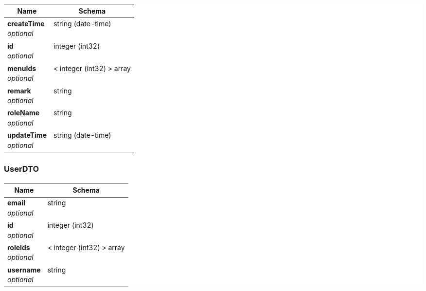 |Name|Schema|
|---|---|
|**createTime**  <br>*optional*|string (date-time)|
|**id**  <br>*optional*|integer (int32)|
|**menuIds**  <br>*optional*|< integer (int32) > array|
|**remark**  <br>*optional*|string|
|**roleName**  <br>*optional*|string|
|**updateTime**  <br>*optional*|string (date-time)|


<a name="userdto"></a>
### UserDTO

|Name|Schema|
|---|---|
|**email**  <br>*optional*|string|
|**id**  <br>*optional*|integer (int32)|
|**roleIds**  <br>*optional*|< integer (int32) > array|
|**username**  <br>*optional*|string|



